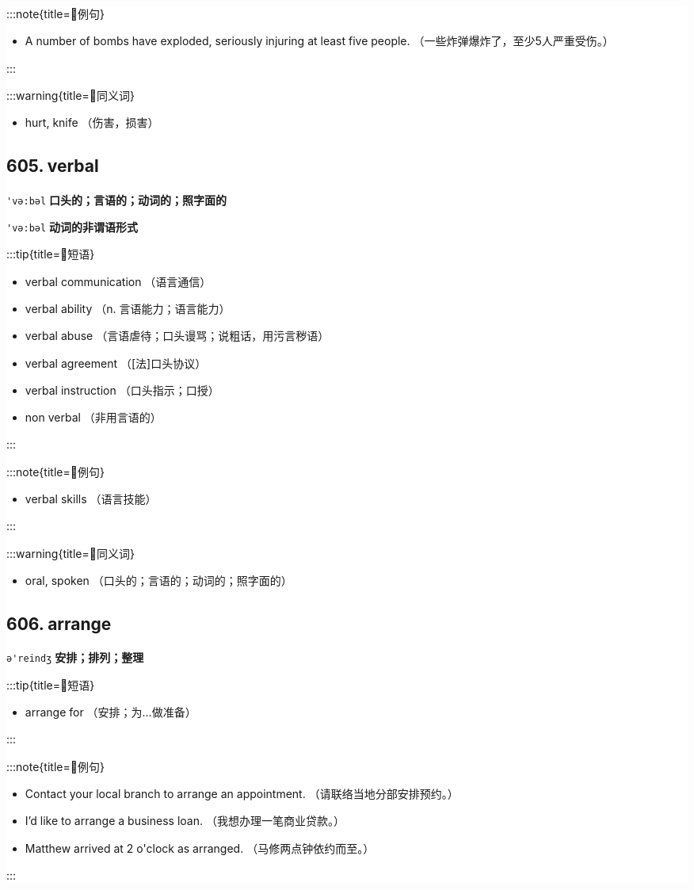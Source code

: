 :::note{title=🎤例句}

- A number of bombs have exploded, seriously injuring at least five people. （一些炸弹爆炸了，至少5人严重受伤。）

:::

:::warning{title=🤔同义词}

- hurt, knife （伤害，损害）


## 605. verbal

`'və:bəl`  **口头的；言语的；动词的；照字面的**

`'və:bəl`  **动词的非谓语形式**

:::tip{title=🤩短语}

- verbal communication （语言通信）

- verbal ability （n. 言语能力；语言能力）

- verbal abuse （言语虐待；口头谩骂；说粗话，用污言秽语）

- verbal agreement （[法]口头协议）

- verbal instruction （口头指示；口授）

- non verbal （非用言语的）

:::

:::note{title=🎤例句}

- verbal skills （语言技能）

:::

:::warning{title=🤔同义词}

- oral, spoken （口头的；言语的；动词的；照字面的）


## 606. arrange

`ə'reindʒ`  **安排；排列；整理**

:::tip{title=🤩短语}

- arrange for （安排；为…做准备）

:::

:::note{title=🎤例句}

- Contact your local branch to arrange an appointment. （请联络当地分部安排预约。）

- I’d like to arrange a business loan. （我想办理一笔商业贷款。）

- Matthew arrived at 2 o'clock as arranged. （马修两点钟依约而至。）

:::
